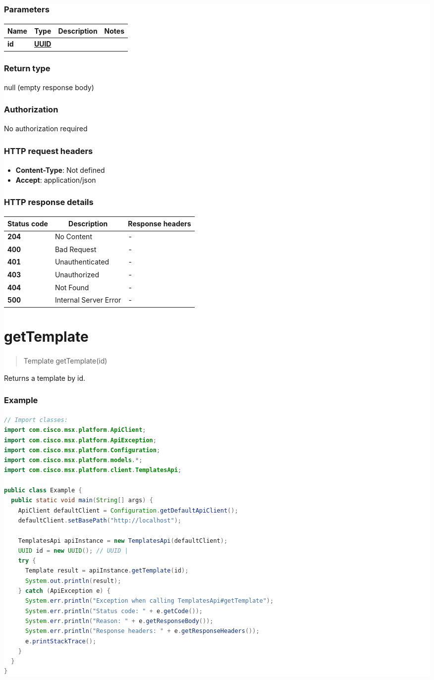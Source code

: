 ### Parameters

Name | Type | Description  | Notes
------------- | ------------- | ------------- | -------------
 **id** | [**UUID**](.md)|  |

### Return type

null (empty response body)

### Authorization

No authorization required

### HTTP request headers

 - **Content-Type**: Not defined
 - **Accept**: application/json

### HTTP response details
| Status code | Description | Response headers |
|-------------|-------------|------------------|
**204** | No Content |  -  |
**400** | Bad Request |  -  |
**401** | Unauthenticated |  -  |
**403** | Unauthorized |  -  |
**404** | Not Found |  -  |
**500** | Internal Server Error |  -  |

<a name="getTemplate"></a>
# **getTemplate**
> Template getTemplate(id)

Returns a template by id.

### Example
```java
// Import classes:
import com.cisco.msx.platform.ApiClient;
import com.cisco.msx.platform.ApiException;
import com.cisco.msx.platform.Configuration;
import com.cisco.msx.platform.models.*;
import com.cisco.msx.platform.client.TemplatesApi;

public class Example {
  public static void main(String[] args) {
    ApiClient defaultClient = Configuration.getDefaultApiClient();
    defaultClient.setBasePath("http://localhost");

    TemplatesApi apiInstance = new TemplatesApi(defaultClient);
    UUID id = new UUID(); // UUID | 
    try {
      Template result = apiInstance.getTemplate(id);
      System.out.println(result);
    } catch (ApiException e) {
      System.err.println("Exception when calling TemplatesApi#getTemplate");
      System.err.println("Status code: " + e.getCode());
      System.err.println("Reason: " + e.getResponseBody());
      System.err.println("Response headers: " + e.getResponseHeaders());
      e.printStackTrace();
    }
  }
}
```